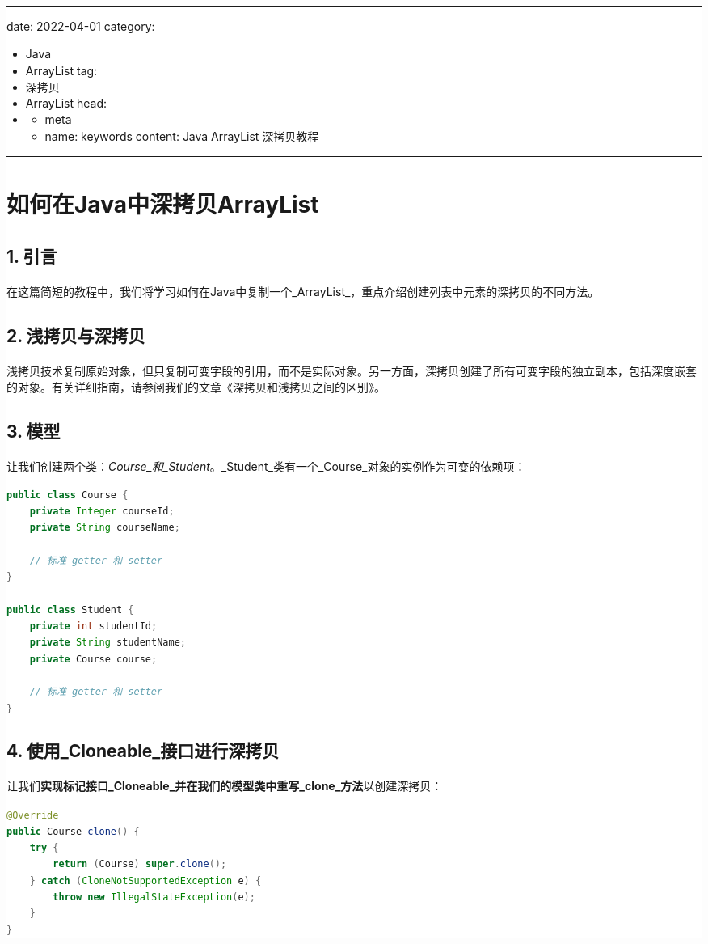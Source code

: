 ---
date: 2022-04-01
category:
  - Java
  - ArrayList
tag:
  - 深拷贝
  - ArrayList
head:
  - - meta
    - name: keywords
      content: Java ArrayList 深拷贝教程
------
# 如何在Java中深拷贝ArrayList

## 1. 引言

在这篇简短的教程中，我们将学习如何在Java中复制一个_ArrayList_，重点介绍创建列表中元素的深拷贝的不同方法。

## 2. 浅拷贝与深拷贝

浅拷贝技术复制原始对象，但只复制可变字段的引用，而不是实际对象。另一方面，深拷贝创建了所有可变字段的独立副本，包括深度嵌套的对象。有关详细指南，请参阅我们的文章《深拷贝和浅拷贝之间的区别》。

## 3. 模型

让我们创建两个类：_Course_和_Student_。_Student_类有一个_Course_对象的实例作为可变的依赖项：

```java
public class Course {
    private Integer courseId;
    private String courseName;

    // 标准 getter 和 setter
}

public class Student {
    private int studentId;
    private String studentName;
    private Course course;

    // 标准 getter 和 setter
}
```

## 4. 使用_Cloneable_接口进行深拷贝

让我们**实现标记接口_Cloneable_并在我们的模型类中重写_clone_方法**以创建深拷贝：

```java
@Override
public Course clone() {
    try {
        return (Course) super.clone();
    } catch (CloneNotSupportedException e) {
        throw new IllegalStateException(e);
    }
}
```

